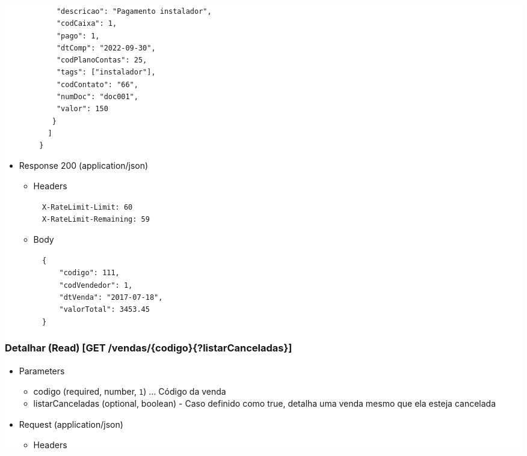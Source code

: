                 "descricao": "Pagamento instalador",
                "codCaixa": 1,
                "pago": 1,
                "dtComp": "2022-09-30",
                "codPlanoContas": 25,
                "tags": ["instalador"],
                "codContato": "66",
                "numDoc": "doc001",
                "valor": 150
               }
              ]
            }

+ Response 200 (application/json)

    + Headers

            X-RateLimit-Limit: 60
            X-RateLimit-Remaining: 59

    + Body

            {
                "codigo": 111,
                "codVendedor": 1,
                "dtVenda": "2017-07-18",
                "valorTotal": 3453.45
            }

### Detalhar (Read) [GET /vendas/{codigo}{?listarCanceladas}]

+ Parameters
    + codigo (required, number, `1`) ... Código da venda
    + listarCanceladas (optional, boolean) - Caso definido como true, detalha uma venda mesmo que ela esteja cancelada
    

+ Request (application/json)

    + Headers

